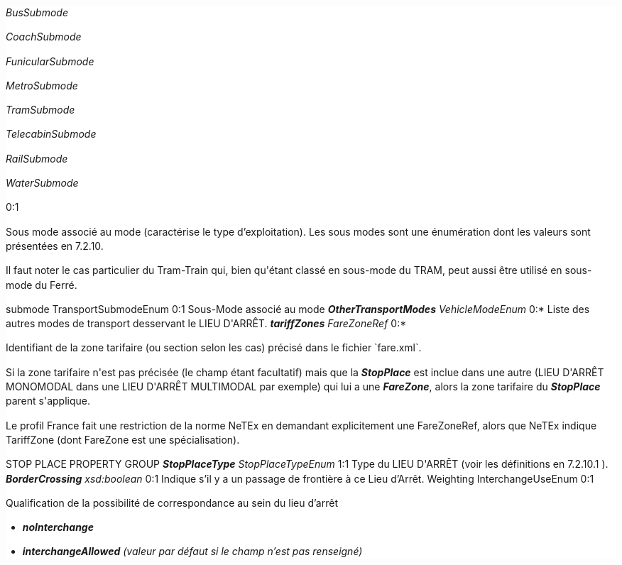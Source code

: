 <p><em>BusSubmode</em></p>
<p><em>CoachSubmode</em></p>
<p><em>FunicularSubmode</em></p>
<p><em>MetroSubmode</em></p>
<p><em>TramSubmode</em></p>
<p><em>TelecabinSubmode</em></p>
<p><em>RailSubmode</em></p>
<p><em>WaterSubmode</em></p></td>
<td>0:1</td>
<td><p>Sous mode associé au mode (caractérise le type d’exploitation). Les sous modes sont une énumération dont les valeurs sont présentées en 7.2.10.</p>
<p><span class="hl">Il faut noter le cas particulier du Tram-Train qui, bien qu'étant classé en sous-mode du TRAM, peut aussi être utilisé en sous-mode du Ferré.</span></p></td>
</tr>
<tr class="even">
<td>submode</td>
<td>TransportSubmodeEnum</td>
<td>0:1</td>
<td>Sous-Mode associé au mode</td>
</tr>
<tr class="odd">
<td><em><strong>OtherTransport­Modes</strong></em></td>
<td><em>VehicleModeEnum</em></td>
<td>0:*</td>
<td>Liste des autres modes de transport desservant le LIEU D'ARRÊT.</td>
</tr>
<tr class="even">
<td><em><strong>tariffZones</strong></em></td>
<td><em>FareZoneRef</em></td>
<td>0:*</td>
<td><p>Identifiant de la zone tarifaire (ou section selon les cas) précisé dans le fichier `fare.xml`.</p>
<p>Si la zone tarifaire n'est pas précisée (le champ étant facultatif) mais que la <em><strong>StopPlace</strong></em> est inclue dans une autre <span class="hl">(LIEU D'ARRÊT MONOMODAL dans une LIEU D'ARRÊT MULTIMODAL par exemple)</span> qui lui a une <em><strong>FareZone</strong></em>, alors la zone tarifaire du <em><strong>StopPlace</strong></em> parent s'applique.</p>
<p>Le profil France fait une restriction de la norme NeTEx en demandant explicitement une FareZoneRef, alors que NeTEx indique TariffZone (dont FareZone est une spécialisation).</p>
</td>
</tr>
<tr class="odd">
<td>STOP PLACE PROPERTY GROUP</td>
<td><em><strong>StopPlaceType</strong></em></td>
<td><em>StopPlaceTypeEnum</em></td>
<td>1:1</td>
<td>Type du LIEU D'ARRÊT (voir les définitions en 7.2.10.1 ).</td>
</tr>
<tr class="even">
<td></td>
<td><em><strong>BorderCrossing</strong></em></td>
<td><em>xsd:boolean</em></td>
<td>0:1</td>
<td>Indique s’il y a un passage de frontière à ce Lieu d’Arrêt.</td>
</tr>
<tr class="odd">
<td></td>
<td>Weighting</td>
<td>InterchangeUseEnum</td>
<td>0:1</td>
<td><p>Qualification de la possibilité de correspondance au sein du lieu d’arrêt</p>
<ul>
<li><p><em><strong>noInterchange</strong></em></p></li>
<li><p><em><strong>interchangeAllowed</strong> <span class="hl">(valeur par défaut si le champ n’est pas renseigné)</span></em></p></li>